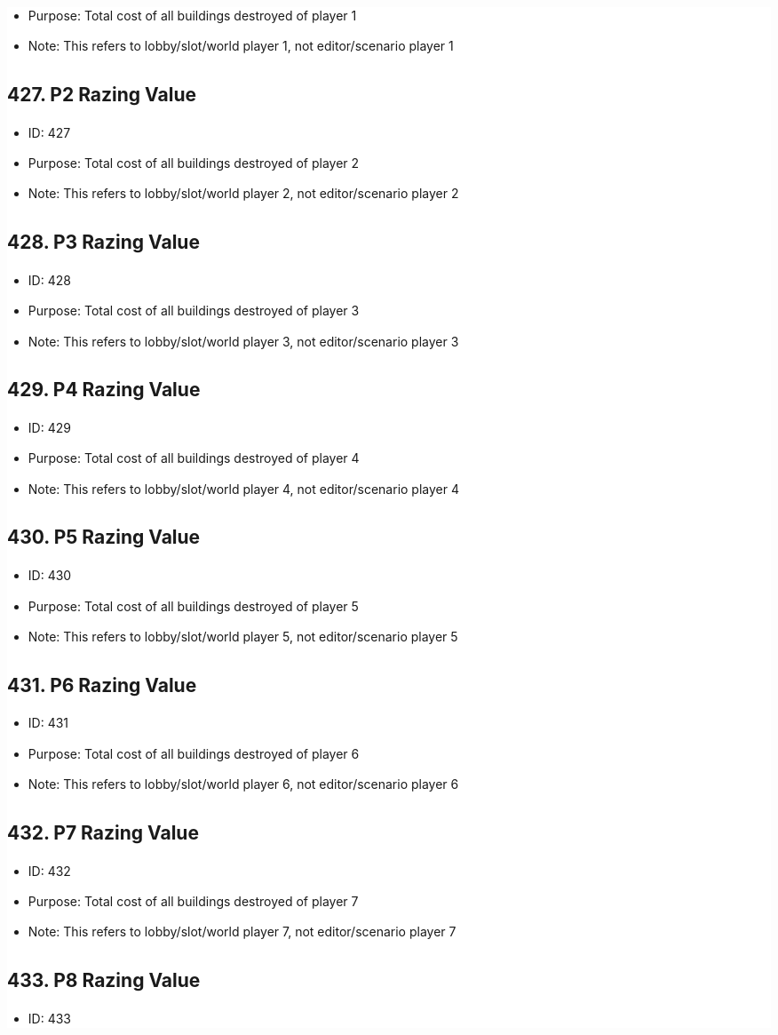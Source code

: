 - Purpose: Total cost of all buildings destroyed of player 1

- Note: This refers to lobby/slot/world player 1, not editor/scenario player 1

## 427. P2 Razing Value

- ID: 427

- Purpose: Total cost of all buildings destroyed of player 2

- Note: This refers to lobby/slot/world player 2, not editor/scenario player 2

## 428. P3 Razing Value

- ID: 428

- Purpose: Total cost of all buildings destroyed of player 3

- Note: This refers to lobby/slot/world player 3, not editor/scenario player 3

## 429. P4 Razing Value

- ID: 429

- Purpose: Total cost of all buildings destroyed of player 4

- Note: This refers to lobby/slot/world player 4, not editor/scenario player 4

## 430. P5 Razing Value

- ID: 430

- Purpose: Total cost of all buildings destroyed of player 5

- Note: This refers to lobby/slot/world player 5, not editor/scenario player 5

## 431. P6 Razing Value

- ID: 431

- Purpose: Total cost of all buildings destroyed of player 6

- Note: This refers to lobby/slot/world player 6, not editor/scenario player 6

## 432. P7 Razing Value

- ID: 432

- Purpose: Total cost of all buildings destroyed of player 7

- Note: This refers to lobby/slot/world player 7, not editor/scenario player 7

## 433. P8 Razing Value

- ID: 433
